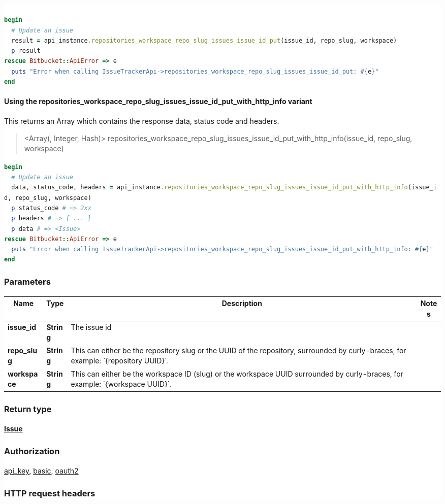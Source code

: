 ```ruby

begin
  # Update an issue
  result = api_instance.repositories_workspace_repo_slug_issues_issue_id_put(issue_id, repo_slug, workspace)
  p result
rescue Bitbucket::ApiError => e
  puts "Error when calling IssueTrackerApi->repositories_workspace_repo_slug_issues_issue_id_put: #{e}"
end
```

#### Using the repositories_workspace_repo_slug_issues_issue_id_put_with_http_info variant

This returns an Array which contains the response data, status code and headers.

> <Array(<Issue>, Integer, Hash)> repositories_workspace_repo_slug_issues_issue_id_put_with_http_info(issue_id, repo_slug, workspace)

```ruby
begin
  # Update an issue
  data, status_code, headers = api_instance.repositories_workspace_repo_slug_issues_issue_id_put_with_http_info(issue_id, repo_slug, workspace)
  p status_code # => 2xx
  p headers # => { ... }
  p data # => <Issue>
rescue Bitbucket::ApiError => e
  puts "Error when calling IssueTrackerApi->repositories_workspace_repo_slug_issues_issue_id_put_with_http_info: #{e}"
end
```

### Parameters

| Name | Type | Description | Notes |
| ---- | ---- | ----------- | ----- |
| **issue_id** | **String** | The issue id |  |
| **repo_slug** | **String** | This can either be the repository slug or the UUID of the repository, surrounded by curly-braces, for example: &#x60;{repository UUID}&#x60;.  |  |
| **workspace** | **String** | This can either be the workspace ID (slug) or the workspace UUID surrounded by curly-braces, for example: &#x60;{workspace UUID}&#x60;.  |  |

### Return type

[**Issue**](Issue.md)

### Authorization

[api_key](../README.md#api_key), [basic](../README.md#basic), [oauth2](../README.md#oauth2)

### HTTP request headers
